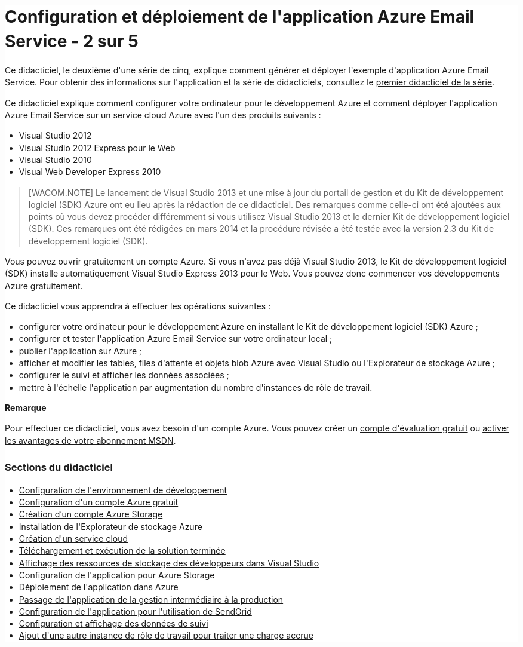 

Configuration et déploiement de l'application Azure Email Service - 2 sur 5
===========================================================================

Ce didacticiel, le deuxième d'une série de cinq, explique comment générer et déployer l'exemple d'application Azure Email Service. Pour obtenir des informations sur l'application et la série de didacticiels, consultez le [premier didacticiel de la série](/en-us/develop/net/tutorials/multi-tier-web-site/1-overview/).

Ce didacticiel explique comment configurer votre ordinateur pour le développement Azure et comment déployer l'application Azure Email Service sur un service cloud Azure avec l'un des produits suivants :

-   Visual Studio 2012
-   Visual Studio 2012 Express pour le Web
-   Visual Studio 2010
-   Visual Web Developer Express 2010

> [WACOM.NOTE] Le lancement de Visual Studio 2013 et une mise à jour du portail de gestion et du Kit de développement logiciel (SDK) Azure ont eu lieu après la rédaction de ce didacticiel. Des remarques comme celle-ci ont été ajoutées aux points où vous devez procéder différemment si vous utilisez Visual Studio 2013 et le dernier Kit de développement logiciel (SDK). Ces remarques ont été rédigées en mars 2014 et la procédure révisée a été testée avec la version 2.3 du Kit de développement logiciel (SDK).

Vous pouvez ouvrir gratuitement un compte Azure. Si vous n'avez pas déjà Visual Studio 2013, le Kit de développement logiciel (SDK) installe automatiquement Visual Studio Express 2013 pour le Web. Vous pouvez donc commencer vos développements Azure gratuitement.

Ce didacticiel vous apprendra à effectuer les opérations suivantes :

-   configurer votre ordinateur pour le développement Azure en installant le Kit de développement logiciel (SDK) Azure ;
-   configurer et tester l'application Azure Email Service sur votre ordinateur local ;
-   publier l'application sur Azure ;
-   afficher et modifier les tables, files d'attente et objets blob Azure avec Visual Studio ou l'Explorateur de stockage Azure ;
-   configurer le suivi et afficher les données associées ;
-   mettre à l'échelle l'application par augmentation du nombre d'instances de rôle de travail.

**Remarque**

Pour effectuer ce didacticiel, vous avez besoin d'un compte Azure. Vous pouvez créer un [compte d'évaluation gratuit](/en-us/pricing/free-trial/) ou [activer les avantages de votre abonnement MSDN](/en-us/pricing/member-offers/msdn-benefits/).

### Sections du didacticiel

-   [Configuration de l'environnement de développement](#setupdevenv)
-   [Configuration d'un compte Azure gratuit](#setupwindowsazure)
-   [Création d’un compte Azure Storage](#createWASA)
-   [Installation de l'Explorateur de stockage Azure](#installASE)
-   [Création d'un service cloud](#createcloudsvc)
-   [Téléchargement et exécution de la solution terminée](#downloadcnfg)
-   [Affichage des ressources de stockage des développeurs dans Visual Studio](#StorageExpVS)
-   [Configuration de l'application pour Azure Storage](#conf4azureStorage)
-   [Déploiement de l'application dans Azure](#deployAz)
-   [Passage de l'application de la gestion intermédiaire à la production](#swap)
-   [Configuration de l'application pour l'utilisation de SendGrid](#sendGrid)
-   [Configuration et affichage des données de suivi](#trace)
-   [Ajout d'une autre instance de rôle de travail pour traiter une charge accrue](#addRole)
